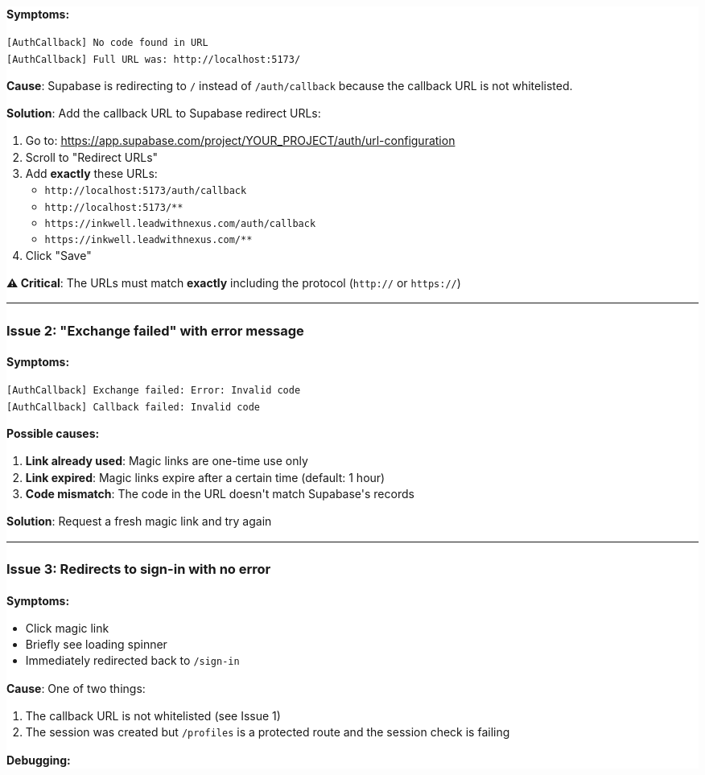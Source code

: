 **Symptoms:**

```
[AuthCallback] No code found in URL
[AuthCallback] Full URL was: http://localhost:5173/
```

**Cause**: Supabase is redirecting to `/` instead of `/auth/callback` because the callback URL is not whitelisted.

**Solution**: Add the callback URL to Supabase redirect URLs:

1. Go to: https://app.supabase.com/project/YOUR_PROJECT/auth/url-configuration
2. Scroll to "Redirect URLs"
3. Add **exactly** these URLs:
   - `http://localhost:5173/auth/callback`
   - `http://localhost:5173/**`
   - `https://inkwell.leadwithnexus.com/auth/callback`
   - `https://inkwell.leadwithnexus.com/**`
4. Click "Save"

**⚠️ Critical**: The URLs must match **exactly** including the protocol (`http://` or `https://`)

---

### Issue 2: "Exchange failed" with error message

**Symptoms:**

```
[AuthCallback] Exchange failed: Error: Invalid code
[AuthCallback] Callback failed: Invalid code
```

**Possible causes:**

1. **Link already used**: Magic links are one-time use only
2. **Link expired**: Magic links expire after a certain time (default: 1 hour)
3. **Code mismatch**: The code in the URL doesn't match Supabase's records

**Solution**: Request a fresh magic link and try again

---

### Issue 3: Redirects to sign-in with no error

**Symptoms:**

- Click magic link
- Briefly see loading spinner
- Immediately redirected back to `/sign-in`

**Cause**: One of two things:

1. The callback URL is not whitelisted (see Issue 1)
2. The session was created but `/profiles` is a protected route and the session check is failing

**Debugging:**
